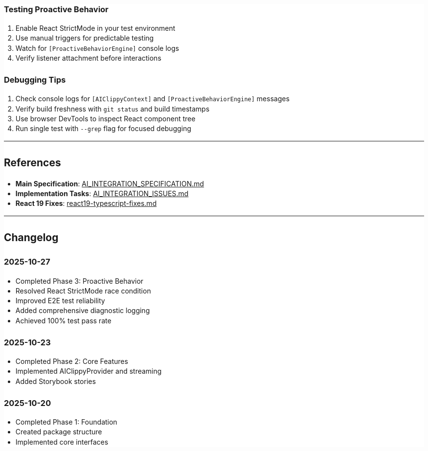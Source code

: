 ### Testing Proactive Behavior
1. Enable React StrictMode in your test environment
2. Use manual triggers for predictable testing
3. Watch for `[ProactiveBehaviorEngine]` console logs
4. Verify listener attachment before interactions

### Debugging Tips
1. Check console logs for `[AIClippyContext]` and `[ProactiveBehaviorEngine]` messages
2. Verify build freshness with `git status` and build timestamps
3. Use browser DevTools to inspect React component tree
4. Run single test with `--grep` flag for focused debugging

---

## References

- **Main Specification**: [AI_INTEGRATION_SPECIFICATION.md](./AI_INTEGRATION_SPECIFICATION.md)
- **Implementation Tasks**: [AI_INTEGRATION_ISSUES.md](./AI_INTEGRATION_ISSUES.md)
- **React 19 Fixes**: [react19-typescript-fixes.md](./react19-typescript-fixes.md)

---

## Changelog

### 2025-10-27
- Completed Phase 3: Proactive Behavior
- Resolved React StrictMode race condition
- Improved E2E test reliability
- Added comprehensive diagnostic logging
- Achieved 100% test pass rate

### 2025-10-23
- Completed Phase 2: Core Features
- Implemented AIClippyProvider and streaming
- Added Storybook stories

### 2025-10-20
- Completed Phase 1: Foundation
- Created package structure
- Implemented core interfaces
